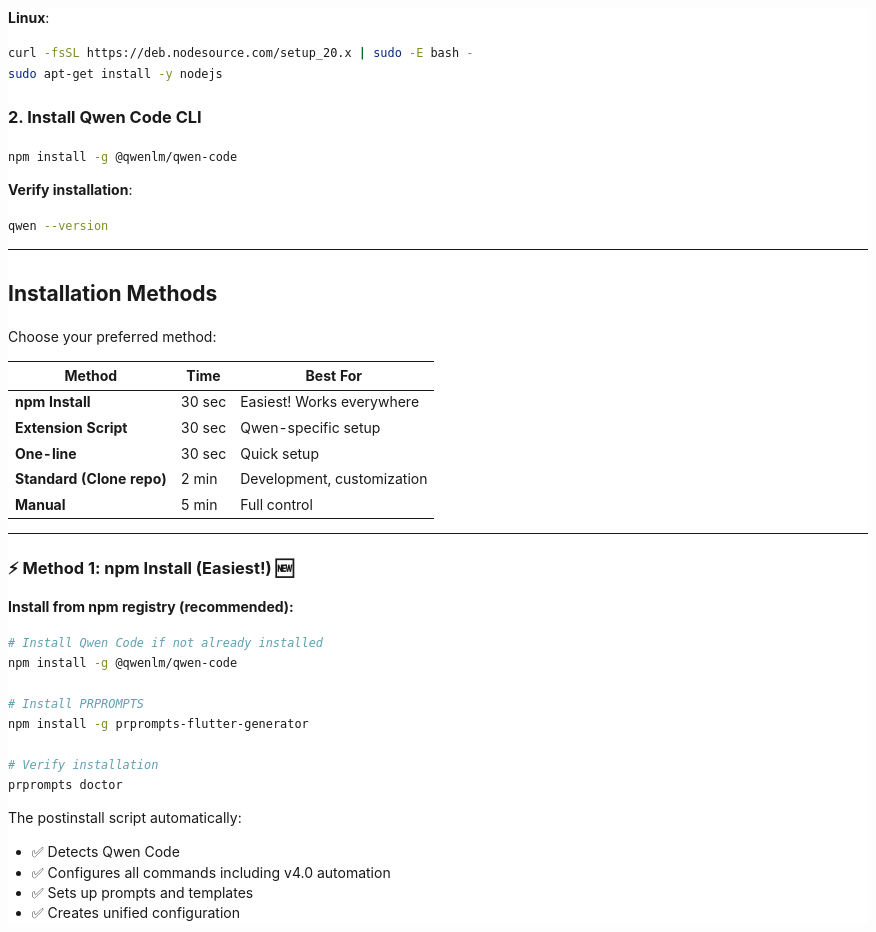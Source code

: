 **Linux**:
```bash
curl -fsSL https://deb.nodesource.com/setup_20.x | sudo -E bash -
sudo apt-get install -y nodejs
```

### 2. Install Qwen Code CLI

```bash
npm install -g @qwenlm/qwen-code
```

**Verify installation**:
```bash
qwen --version
```

---

## Installation Methods

Choose your preferred method:

| Method | Time | Best For |
|--------|------|----------|
| **npm Install** | 30 sec | Easiest! Works everywhere |
| **Extension Script** | 30 sec | Qwen-specific setup |
| **One-line** | 30 sec | Quick setup |
| **Standard (Clone repo)** | 2 min | Development, customization |
| **Manual** | 5 min | Full control |

---

### ⚡ Method 1: npm Install (Easiest!) 🆕

**Install from npm registry (recommended):**

```bash
# Install Qwen Code if not already installed
npm install -g @qwenlm/qwen-code

# Install PRPROMPTS
npm install -g prprompts-flutter-generator

# Verify installation
prprompts doctor
```

The postinstall script automatically:
- ✅ Detects Qwen Code
- ✅ Configures all commands including v4.0 automation
- ✅ Sets up prompts and templates
- ✅ Creates unified configuration
